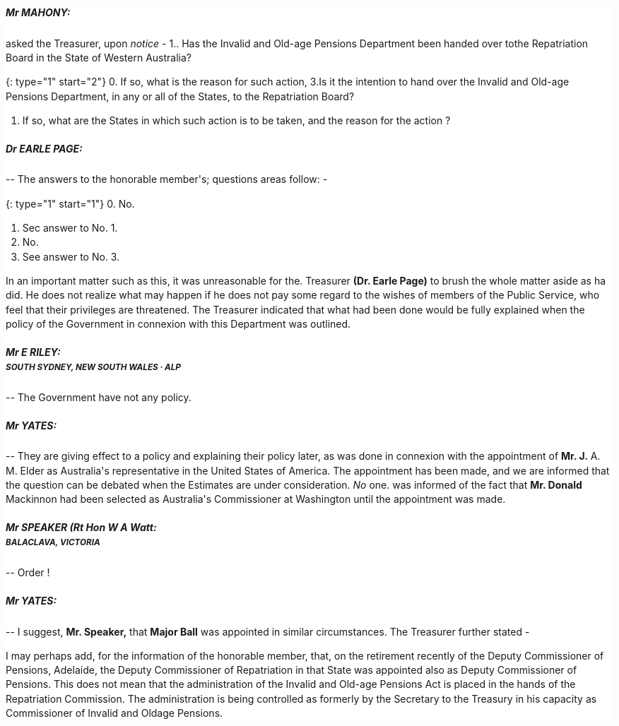 ##### Mr MAHONY:

asked the Treasurer, upon  *notice -*  1.. Has the Invalid and Old-age Pensions Department been handed over tothe Repatriation Board in the State of Western Australia? 

{: type="1" start="2"}
0. If so, what is the reason for such action, 3.Is it the intention to hand over the Invalid and Old-age Pensions Department, in any or all of the States, to the Repatriation Board? 
1. If so, what are the States in which such action is to be taken, and the reason for the action ? 

##### Dr EARLE PAGE:

-- The answers to the honorable member's; questions areas follow: - 

{: type="1" start="1"}
0. No. 
1. Sec answer to No. 1. 
2. No. 
3. See answer to No. 3. 

In an important matter such as this, it was unreasonable for the. Treasurer  **(Dr. Earle Page)**  to brush the whole matter aside as ha did. He does not realize what may happen if he does not pay some regard to the wishes of members of the Public Service, who feel that their privileges are threatened. The Treasurer indicated that what had been done would be fully explained when the policy of the Government in connexion with this Department was outlined. 

##### Mr E RILEY:<br><small class="text-muted">SOUTH SYDNEY, NEW SOUTH WALES &middot; ALP</small>

-- The Government have not any policy. 

##### Mr YATES:

-- They are giving effect to a policy and explaining their policy later, as was done in connexion with the appointment of  **Mr. J.**  A. M. Elder as Australia's representative in the United States of America. The appointment has been made, and we are informed that the question can be debated when the Estimates are under consideration.  *No*  one. was informed of the fact that  **Mr. Donald**  Mackinnon had been selected as Australia's Commissioner at Washington until the appointment was made. 

##### Mr SPEAKER (Rt Hon W A Watt:<br><small class="text-muted">BALACLAVA, VICTORIA</small>

-- Order ! 

##### Mr YATES:

-- I suggest,  **Mr. Speaker,**  that  **Major Ball**  was appointed in similar circumstances. The Treasurer further stated - 

I may perhaps add, for the information of the honorable member, that, on the retirement recently of the  Deputy  Commissioner of Pensions, Adelaide, the  Deputy  Commissioner of Repatriation in that State was appointed also as  Deputy  Commissioner of Pensions. This does not mean that the administration of the Invalid and Old-age Pensions Act is placed in the hands of the Repatriation Commission. The administration is being controlled as formerly by the Secretary to the Treasury in his capacity as Commissioner of Invalid and Oldage Pensions. 
